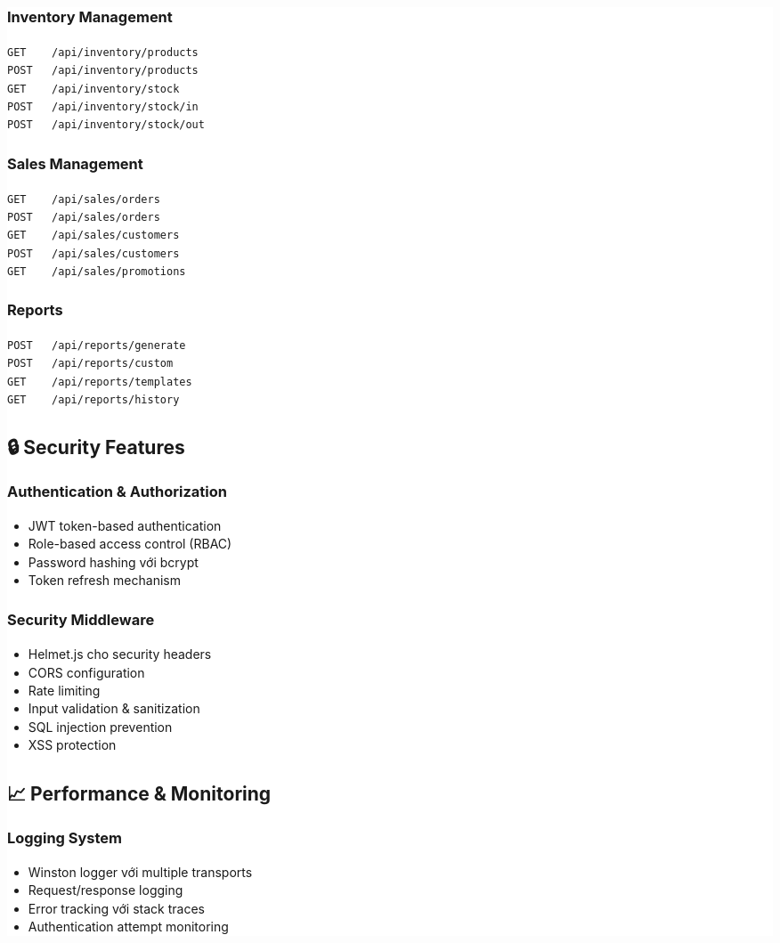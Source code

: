 ### Inventory Management
```
GET    /api/inventory/products
POST   /api/inventory/products
GET    /api/inventory/stock
POST   /api/inventory/stock/in
POST   /api/inventory/stock/out
```

### Sales Management
```
GET    /api/sales/orders
POST   /api/sales/orders
GET    /api/sales/customers
POST   /api/sales/customers
GET    /api/sales/promotions
```

### Reports
```
POST   /api/reports/generate
POST   /api/reports/custom
GET    /api/reports/templates
GET    /api/reports/history
```

## 🔒 Security Features

### Authentication & Authorization
- JWT token-based authentication
- Role-based access control (RBAC)
- Password hashing với bcrypt
- Token refresh mechanism

### Security Middleware
- Helmet.js cho security headers
- CORS configuration
- Rate limiting
- Input validation & sanitization
- SQL injection prevention
- XSS protection

## 📈 Performance & Monitoring

### Logging System
- Winston logger với multiple transports
- Request/response logging
- Error tracking với stack traces
- Authentication attempt monitoring
